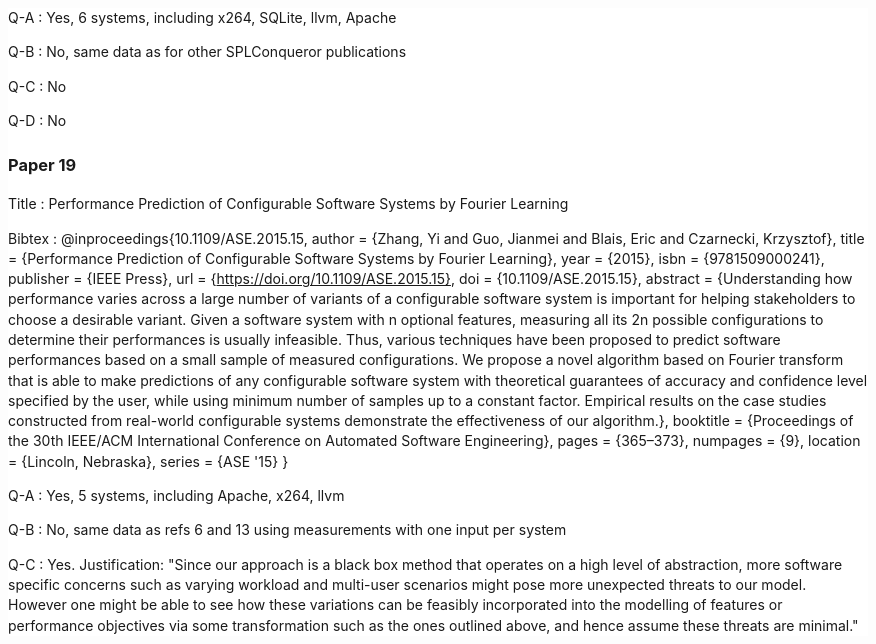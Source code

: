 Q-A : 
Yes, 6 systems, including x264, SQLite, llvm, Apache

Q-B :
No, same data as for other SPLConqueror publications

Q-C : 
No

Q-D : 
No


### Paper 19

Title : 
Performance Prediction of Configurable Software Systems by Fourier Learning

Bibtex :
@inproceedings{10.1109/ASE.2015.15,
author = {Zhang, Yi and Guo, Jianmei and Blais, Eric and Czarnecki, Krzysztof},
title = {Performance Prediction of Configurable Software Systems by Fourier Learning},
year = {2015},
isbn = {9781509000241},
publisher = {IEEE Press},
url = {https://doi.org/10.1109/ASE.2015.15},
doi = {10.1109/ASE.2015.15},
abstract = {Understanding how performance varies across a large number of variants of a configurable
software system is important for helping stakeholders to choose a desirable variant.
Given a software system with n optional features, measuring all its 2n possible configurations
to determine their performances is usually infeasible. Thus, various techniques have
been proposed to predict software performances based on a small sample of measured
configurations. We propose a novel algorithm based on Fourier transform that is able
to make predictions of any configurable software system with theoretical guarantees
of accuracy and confidence level specified by the user, while using minimum number
of samples up to a constant factor. Empirical results on the case studies constructed
from real-world configurable systems demonstrate the effectiveness of our algorithm.},
booktitle = {Proceedings of the 30th IEEE/ACM International Conference on Automated Software Engineering},
pages = {365–373},
numpages = {9},
location = {Lincoln, Nebraska},
series = {ASE '15}
}

Q-A : 
Yes, 5 systems, including Apache, x264, llvm

Q-B :
No, same data as refs 6 and 13 using measurements with one input per system

Q-C : 
Yes. Justification:
"Since our approach is a black box method that operates on a
high level of abstraction, more software specific concerns such
as varying workload and multi-user scenarios might pose more
unexpected threats to our model. However one might be able
to see how these variations can be feasibly incorporated into
the modelling of features or performance objectives via some
transformation such as the ones outlined above, and hence
assume these threats are minimal."
